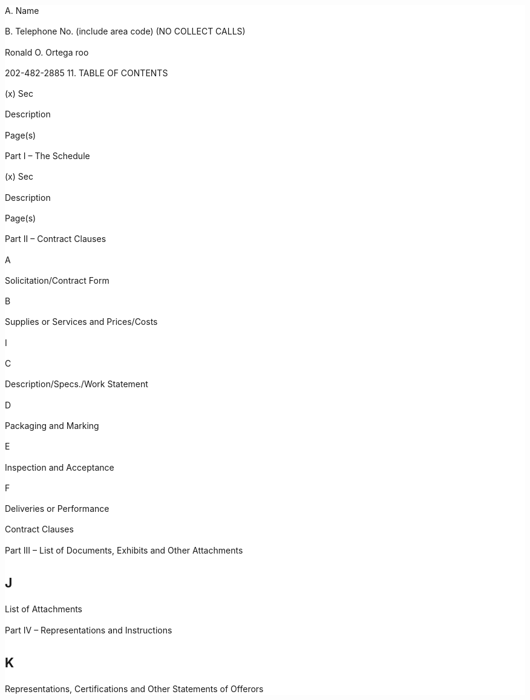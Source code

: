 A. Name

B. Telephone No. (include area code) (NO COLLECT CALLS)

Ronald O. Ortega roo

202-482-2885
11. TABLE OF CONTENTS

(x) Sec

Description

Page(s)

Part I – The Schedule

(x) Sec

Description

Page(s)

Part II – Contract Clauses

A

Solicitation/Contract Form

B

Supplies or Services and Prices/Costs

I

C

Description/Specs./Work Statement

D

Packaging and Marking

E

Inspection and Acceptance

F

Deliveries or Performance

Contract Clauses

Part III – List of Documents, Exhibits and Other Attachments
## J

List of Attachments

Part IV – Representations and Instructions
## K

Representations, Certifications and Other Statements
of Offerors
